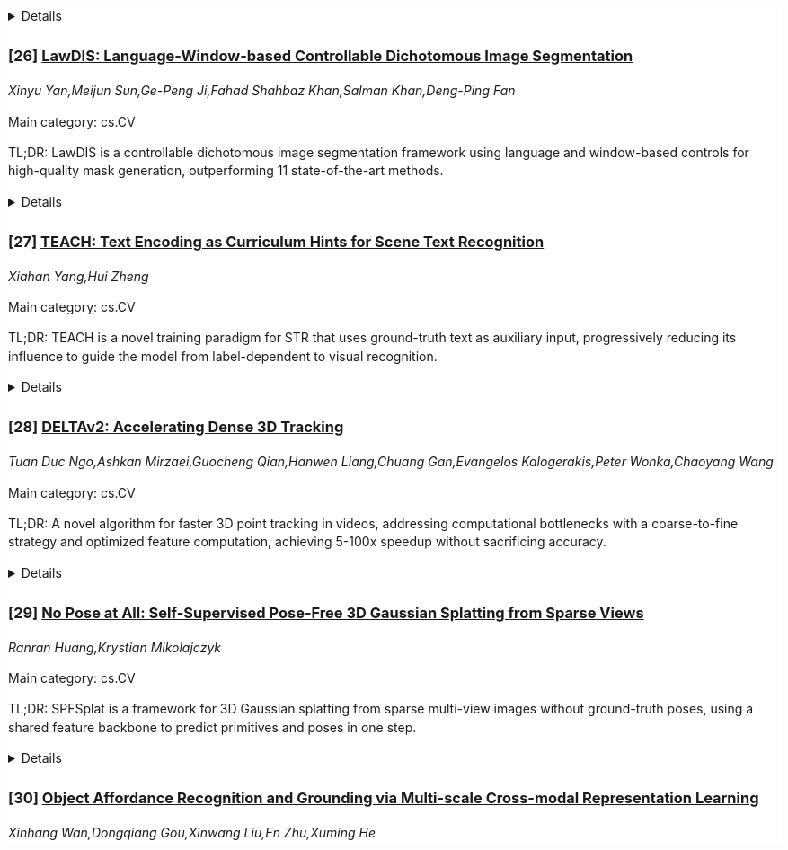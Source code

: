 
<details><summary>Details</summary></details>


### [26] [LawDIS: Language-Window-based Controllable Dichotomous Image Segmentation](https://arxiv.org/abs/2508.01152)
*Xinyu Yan,Meijun Sun,Ge-Peng Ji,Fahad Shahbaz Khan,Salman Khan,Deng-Ping Fan*

Main category: cs.CV

TL;DR: LawDIS is a controllable dichotomous image segmentation framework using language and window-based controls for high-quality mask generation, outperforming 11 state-of-the-art methods.


<details><summary>Details</summary></details>


### [27] [TEACH: Text Encoding as Curriculum Hints for Scene Text Recognition](https://arxiv.org/abs/2508.01153)
*Xiahan Yang,Hui Zheng*

Main category: cs.CV

TL;DR: TEACH is a novel training paradigm for STR that uses ground-truth text as auxiliary input, progressively reducing its influence to guide the model from label-dependent to visual recognition.


<details><summary>Details</summary></details>


### [28] [DELTAv2: Accelerating Dense 3D Tracking](https://arxiv.org/abs/2508.01170)
*Tuan Duc Ngo,Ashkan Mirzaei,Guocheng Qian,Hanwen Liang,Chuang Gan,Evangelos Kalogerakis,Peter Wonka,Chaoyang Wang*

Main category: cs.CV

TL;DR: A novel algorithm for faster 3D point tracking in videos, addressing computational bottlenecks with a coarse-to-fine strategy and optimized feature computation, achieving 5-100x speedup without sacrificing accuracy.


<details><summary>Details</summary></details>


### [29] [No Pose at All: Self-Supervised Pose-Free 3D Gaussian Splatting from Sparse Views](https://arxiv.org/abs/2508.01171)
*Ranran Huang,Krystian Mikolajczyk*

Main category: cs.CV

TL;DR: SPFSplat is a framework for 3D Gaussian splatting from sparse multi-view images without ground-truth poses, using a shared feature backbone to predict primitives and poses in one step.


<details><summary>Details</summary></details>


### [30] [Object Affordance Recognition and Grounding via Multi-scale Cross-modal Representation Learning](https://arxiv.org/abs/2508.01184)
*Xinhang Wan,Dongqiang Gou,Xinwang Liu,En Zhu,Xuming He*

